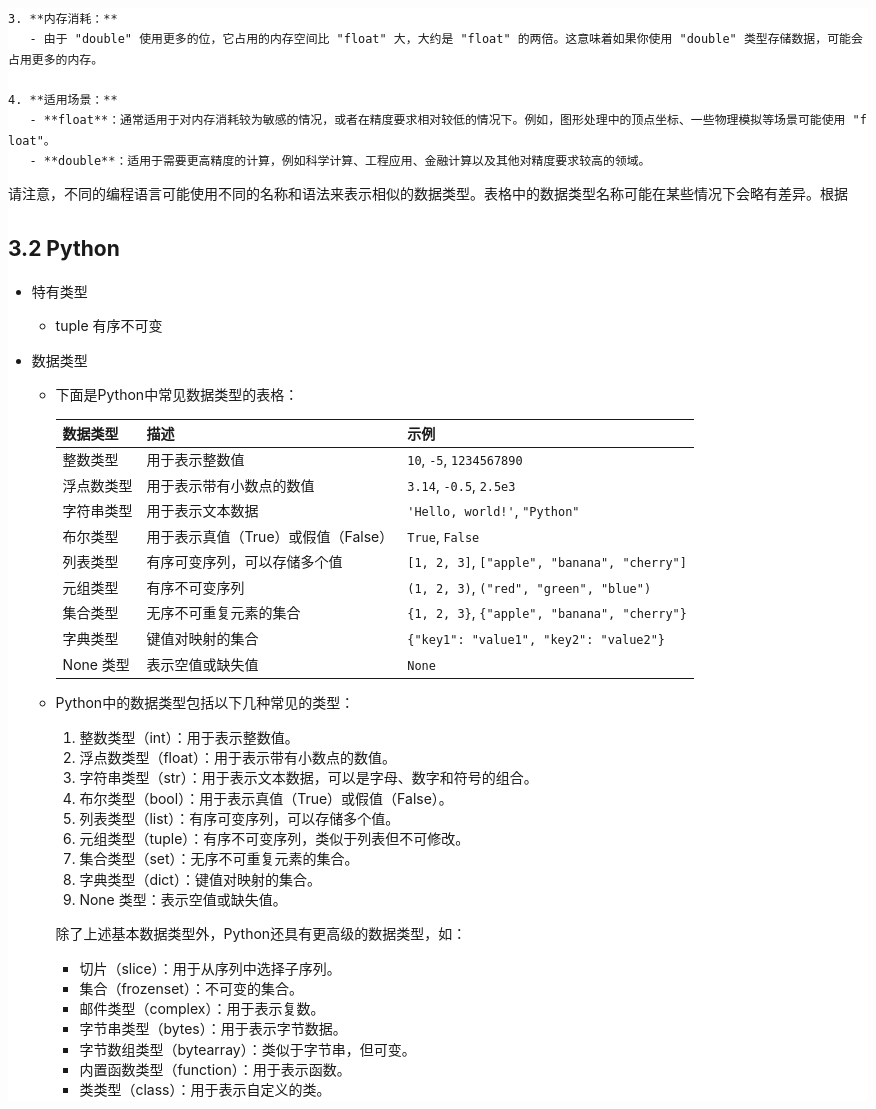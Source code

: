     3. **内存消耗：**
       - 由于 "double" 使用更多的位，它占用的内存空间比 "float" 大，大约是 "float" 的两倍。这意味着如果你使用 "double" 类型存储数据，可能会占用更多的内存。

    4. **适用场景：**
       - **float**：通常适用于对内存消耗较为敏感的情况，或者在精度要求相对较低的情况下。例如，图形处理中的顶点坐标、一些物理模拟等场景可能使用 "float"。
       - **double**：适用于需要更高精度的计算，例如科学计算、工程应用、金融计算以及其他对精度要求较高的领域。

请注意，不同的编程语言可能使用不同的名称和语法来表示相似的数据类型。表格中的数据类型名称可能在某些情况下会略有差异。根据



## 3.2 Python 

- 特有类型
  - tuple 有序不可变

- 数据类型

  - 下面是Python中常见数据类型的表格：

    | 数据类型   | 描述                                | 示例                                         |
    | ---------- | ----------------------------------- | -------------------------------------------- |
    | 整数类型   | 用于表示整数值                      | `10`, `-5`, `1234567890`                     |
    | 浮点数类型 | 用于表示带有小数点的数值            | `3.14`, `-0.5`, `2.5e3`                      |
    | 字符串类型 | 用于表示文本数据                    | `'Hello, world!'`, `"Python"`                |
    | 布尔类型   | 用于表示真值（True）或假值（False） | `True`, `False`                              |
    | 列表类型   | 有序可变序列，可以存储多个值        | `[1, 2, 3]`, `["apple", "banana", "cherry"]` |
    | 元组类型   | 有序不可变序列                      | `(1, 2, 3)`, `("red", "green", "blue")`      |
    | 集合类型   | 无序不可重复元素的集合              | `{1, 2, 3}`, `{"apple", "banana", "cherry"}` |
    | 字典类型   | 键值对映射的集合                    | `{"key1": "value1", "key2": "value2"}`       |
    | None 类型  | 表示空值或缺失值                    | `None`                                       |

  - Python中的数据类型包括以下几种常见的类型：

    1. 整数类型（int）：用于表示整数值。
    2. 浮点数类型（float）：用于表示带有小数点的数值。
    3. 字符串类型（str）：用于表示文本数据，可以是字母、数字和符号的组合。
    4. 布尔类型（bool）：用于表示真值（True）或假值（False）。
    5. 列表类型（list）：有序可变序列，可以存储多个值。
    6. 元组类型（tuple）：有序不可变序列，类似于列表但不可修改。
    7. 集合类型（set）：无序不可重复元素的集合。
    8. 字典类型（dict）：键值对映射的集合。
    9. None 类型：表示空值或缺失值。

    除了上述基本数据类型外，Python还具有更高级的数据类型，如：

    - 切片（slice）：用于从序列中选择子序列。
    - 集合（frozenset）：不可变的集合。
    - 邮件类型（complex）：用于表示复数。
    - 字节串类型（bytes）：用于表示字节数据。
    - 字节数组类型（bytearray）：类似于字节串，但可变。
    - 内置函数类型（function）：用于表示函数。
    - 类类型（class）：用于表示自定义的类。
